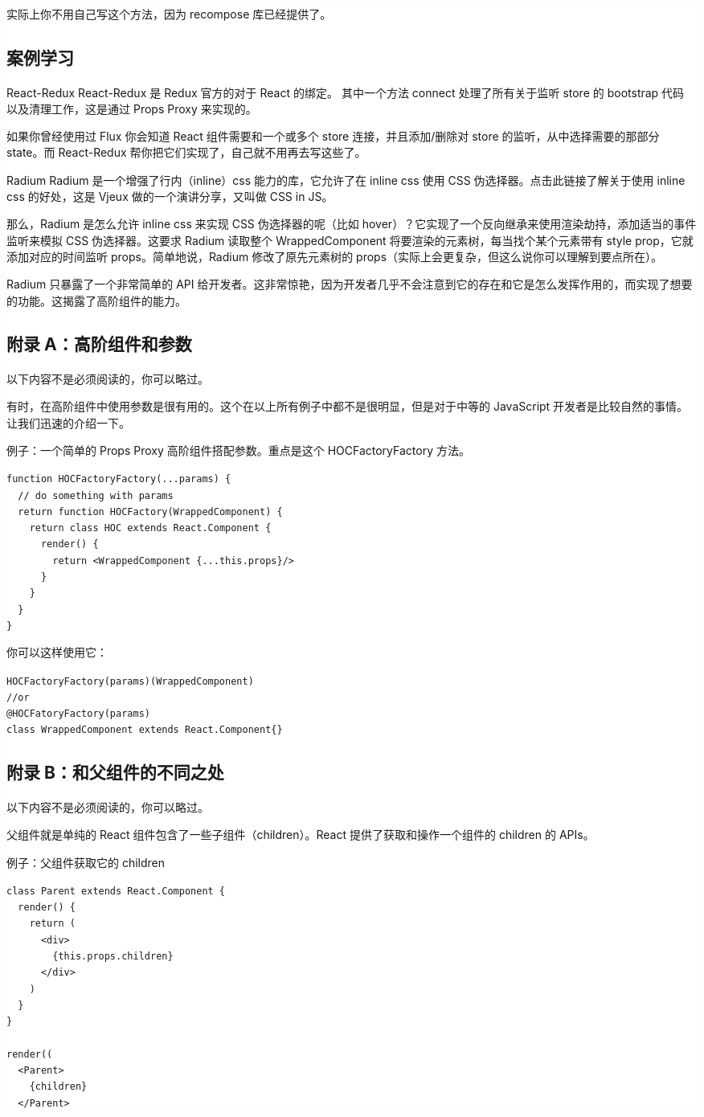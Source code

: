 实际上你不用自己写这个方法，因为 recompose 库已经提供了。

## 案例学习
React-Redux
React-Redux 是 Redux 官方的对于 React 的绑定。 其中一个方法 connect 处理了所有关于监听 store 的 bootstrap 代码 以及清理工作，这是通过 Props Proxy 来实现的。

如果你曾经使用过 Flux 你会知道 React 组件需要和一个或多个 store 连接，并且添加/删除对 store 的监听，从中选择需要的那部分 state。而 React-Redux 帮你把它们实现了，自己就不用再去写这些了。

Radium
Radium 是一个增强了行内（inline）css 能力的库，它允许了在 inline css 使用 CSS 伪选择器。点击此链接了解关于使用 inline css 的好处，这是 Vjeux 做的一个演讲分享，又叫做 CSS in JS。

那么，Radium 是怎么允许 inline css 来实现 CSS 伪选择器的呢（比如 hover）？它实现了一个反向继承来使用渲染劫持，添加适当的事件监听来模拟 CSS 伪选择器。这要求 Radium 读取整个 WrappedComponent 将要渲染的元素树，每当找个某个元素带有 style prop，它就添加对应的时间监听 props。简单地说，Radium 修改了原先元素树的 props（实际上会更复杂，但这么说你可以理解到要点所在）。

Radium 只暴露了一个非常简单的 API 给开发者。这非常惊艳，因为开发者几乎不会注意到它的存在和它是怎么发挥作用的，而实现了想要的功能。这揭露了高阶组件的能力。

## 附录 A：高阶组件和参数
以下内容不是必须阅读的，你可以略过。

有时，在高阶组件中使用参数是很有用的。这个在以上所有例子中都不是很明显，但是对于中等的 JavaScript 开发者是比较自然的事情。让我们迅速的介绍一下。

例子：一个简单的 Props Proxy 高阶组件搭配参数。重点是这个 HOCFactoryFactory 方法。
```
function HOCFactoryFactory(...params) {
  // do something with params
  return function HOCFactory(WrappedComponent) {
    return class HOC extends React.Component {
      render() {
        return <WrappedComponent {...this.props}/>
      }
    }
  }
}
```
你可以这样使用它：
```
HOCFactoryFactory(params)(WrappedComponent)
//or
@HOCFatoryFactory(params)
class WrappedComponent extends React.Component{}
```
## 附录 B：和父组件的不同之处
以下内容不是必须阅读的，你可以略过。

父组件就是单纯的 React 组件包含了一些子组件（children）。React 提供了获取和操作一个组件的 children 的 APIs。

例子：父组件获取它的 children
```
class Parent extends React.Component {
  render() {
    return (
      <div>
        {this.props.children}
      </div>
    )
  }
}

render((
  <Parent>
    {children}
  </Parent>
```
